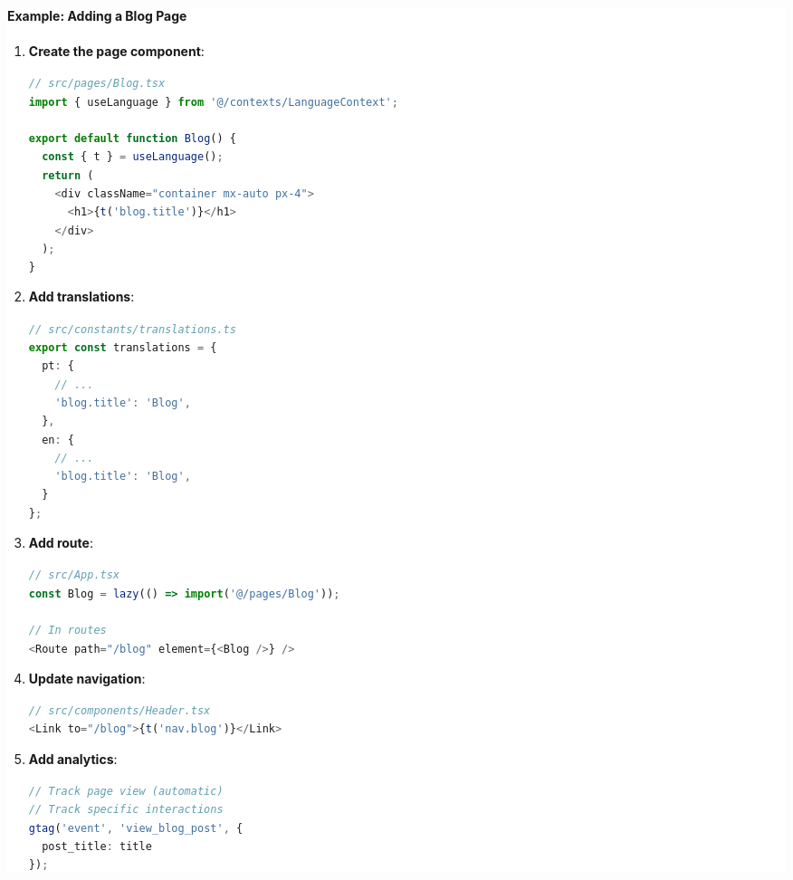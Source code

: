 #### Example: Adding a Blog Page

1. **Create the page component**:

   ```typescript
   // src/pages/Blog.tsx
   import { useLanguage } from '@/contexts/LanguageContext';
   
   export default function Blog() {
     const { t } = useLanguage();
     return (
       <div className="container mx-auto px-4">
         <h1>{t('blog.title')}</h1>
       </div>
     );
   }
   ```

2. **Add translations**:

   ```typescript
   // src/constants/translations.ts
   export const translations = {
     pt: {
       // ...
       'blog.title': 'Blog',
     },
     en: {
       // ...
       'blog.title': 'Blog',
     }
   };
   ```

3. **Add route**:

   ```typescript
   // src/App.tsx
   const Blog = lazy(() => import('@/pages/Blog'));
   
   // In routes
   <Route path="/blog" element={<Blog />} />
   ```

4. **Update navigation**:

   ```typescript
   // src/components/Header.tsx
   <Link to="/blog">{t('nav.blog')}</Link>
   ```

5. **Add analytics**:

   ```typescript
   // Track page view (automatic)
   // Track specific interactions
   gtag('event', 'view_blog_post', {
     post_title: title
   });
   ```

